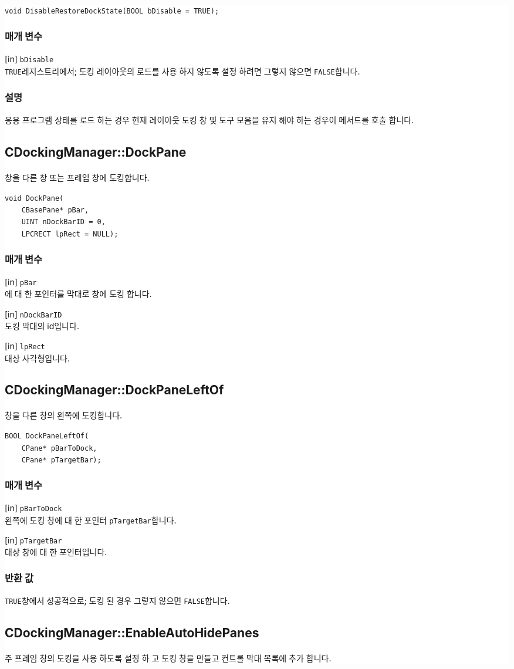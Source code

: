 ```  
void DisableRestoreDockState(BOOL bDisable = TRUE);
```  
  
### <a name="parameters"></a>매개 변수  
 [in] `bDisable`  
 `TRUE`레지스트리에서; 도킹 레이아웃의 로드를 사용 하지 않도록 설정 하려면 그렇지 않으면 `FALSE`합니다.  
  
### <a name="remarks"></a>설명  
 응용 프로그램 상태를 로드 하는 경우 현재 레이아웃 도킹 창 및 도구 모음을 유지 해야 하는 경우이 메서드를 호출 합니다.  
  
##  <a name="dockpane"></a>CDockingManager::DockPane  
 창을 다른 창 또는 프레임 창에 도킹합니다.  
  
```  
void DockPane(
    CBasePane* pBar,  
    UINT nDockBarID = 0,  
    LPCRECT lpRect = NULL);
```  
  
### <a name="parameters"></a>매개 변수  
 [in] `pBar`  
 에 대 한 포인터를 막대로 창에 도킹 합니다.  
  
 [in] `nDockBarID`  
 도킹 막대의 id입니다.  
  
 [in] `lpRect`  
 대상 사각형입니다.  
  
##  <a name="dockpaneleftof"></a>CDockingManager::DockPaneLeftOf  
 창을 다른 창의 왼쪽에 도킹합니다.  
  
```  
BOOL DockPaneLeftOf(
    CPane* pBarToDock,  
    CPane* pTargetBar);
```  
  
### <a name="parameters"></a>매개 변수  
 [in] `pBarToDock`  
 왼쪽에 도킹 창에 대 한 포인터 `pTargetBar`합니다.  
  
 [in] `pTargetBar`  
 대상 창에 대 한 포인터입니다.  
  
### <a name="return-value"></a>반환 값  
 `TRUE`창에서 성공적으로; 도킹 된 경우 그렇지 않으면 `FALSE`합니다.  
  
##  <a name="enableautohidepanes"></a>CDockingManager::EnableAutoHidePanes  
 주 프레임 창의 도킹을 사용 하도록 설정 하 고 도킹 창을 만들고 컨트롤 막대 목록에 추가 합니다.  
  